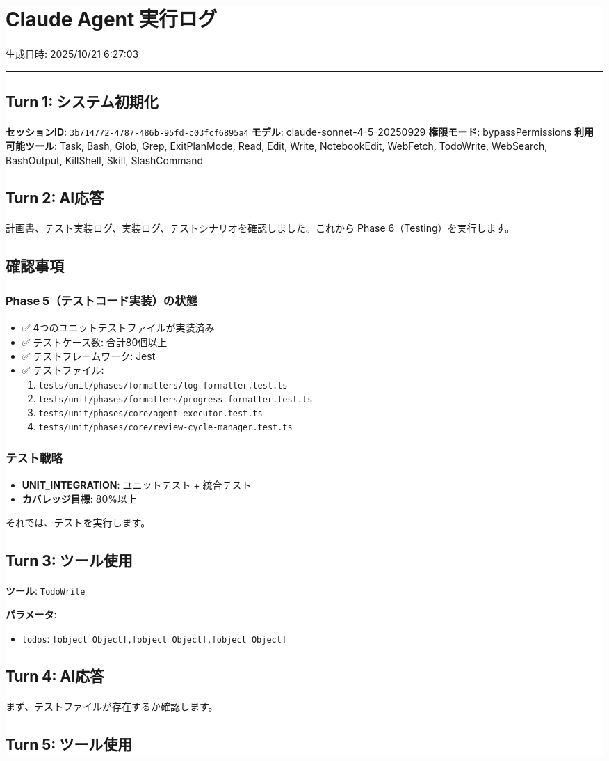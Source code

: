 # Claude Agent 実行ログ

生成日時: 2025/10/21 6:27:03

---

## Turn 1: システム初期化

**セッションID**: `3b714772-4787-486b-95fd-c03fcf6895a4`
**モデル**: claude-sonnet-4-5-20250929
**権限モード**: bypassPermissions
**利用可能ツール**: Task, Bash, Glob, Grep, ExitPlanMode, Read, Edit, Write, NotebookEdit, WebFetch, TodoWrite, WebSearch, BashOutput, KillShell, Skill, SlashCommand

## Turn 2: AI応答

計画書、テスト実装ログ、実装ログ、テストシナリオを確認しました。これから Phase 6（Testing）を実行します。

## 確認事項

### Phase 5（テストコード実装）の状態
- ✅ 4つのユニットテストファイルが実装済み
- ✅ テストケース数: 合計80個以上
- ✅ テストフレームワーク: Jest
- ✅ テストファイル:
  1. `tests/unit/phases/formatters/log-formatter.test.ts`
  2. `tests/unit/phases/formatters/progress-formatter.test.ts`
  3. `tests/unit/phases/core/agent-executor.test.ts`
  4. `tests/unit/phases/core/review-cycle-manager.test.ts`

### テスト戦略
- **UNIT_INTEGRATION**: ユニットテスト + 統合テスト
- **カバレッジ目標**: 80%以上

それでは、テストを実行します。

## Turn 3: ツール使用

**ツール**: `TodoWrite`

**パラメータ**:
- `todos`: `[object Object],[object Object],[object Object]`

## Turn 4: AI応答

まず、テストファイルが存在するか確認します。

## Turn 5: ツール使用
